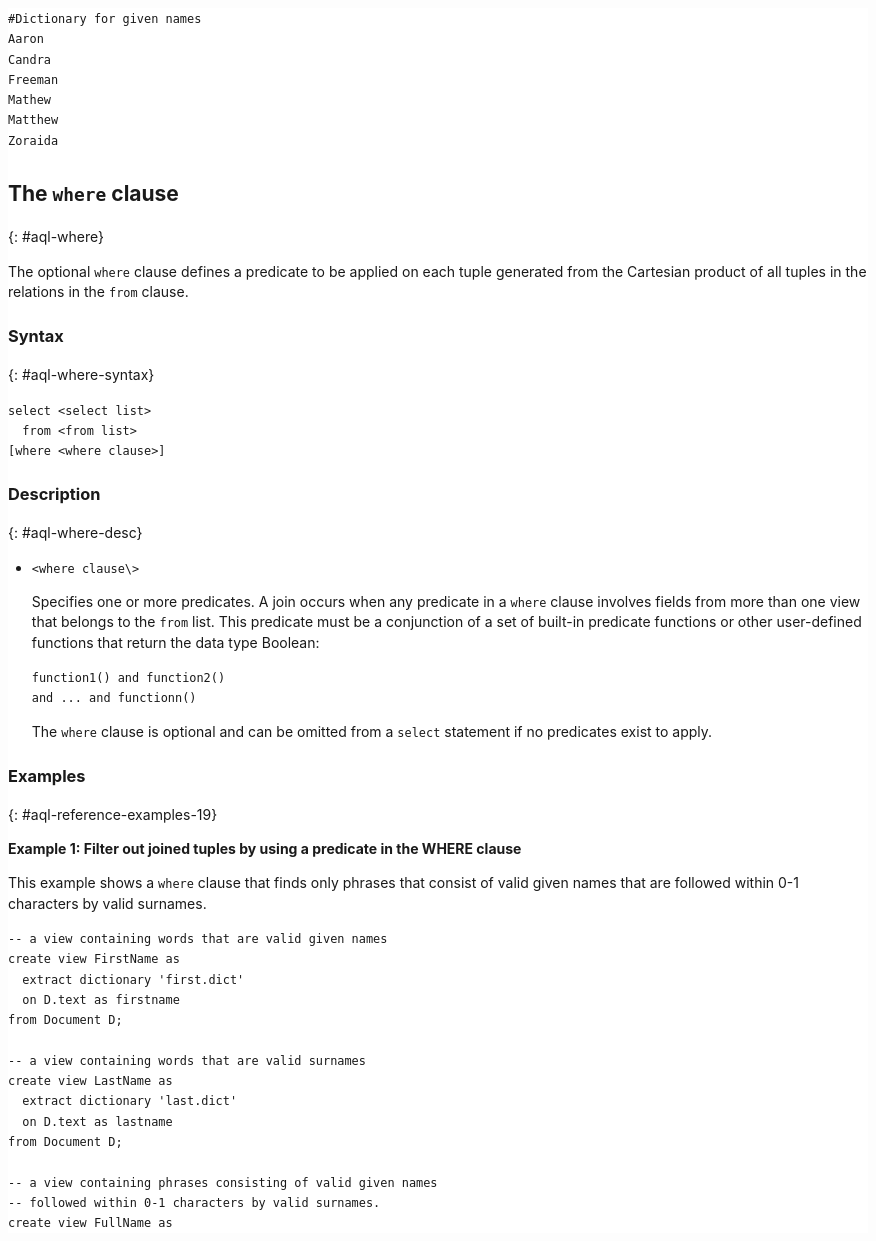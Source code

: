 ```
#Dictionary for given names
Aaron
Candra
Freeman
Mathew
Matthew
Zoraida
```

## The `where` clause
{: #aql-where}

The optional `where` clause defines a predicate to be applied on each tuple generated from the Cartesian product of all tuples in the relations in the `from` clause.

### Syntax
{: #aql-where-syntax}

```
select <select list>
  from <from list>
[where <where clause>]
```

### Description
{: #aql-where-desc}

- `<where clause\>`

    Specifies one or more predicates. A join occurs when any predicate in a `where` clause involves fields from more than one view that belongs to the `from` list. This predicate must be a conjunction of a set of built-in predicate functions or other user-defined functions that return the data type Boolean:

    ```
    function1() and function2()
    and ... and functionn()
    ```

    The `where` clause is optional and can be omitted from a `select` statement if no predicates exist to apply.

### Examples
{: #aql-reference-examples-19}

**Example 1: Filter out joined tuples by using a predicate in the WHERE clause**

This example shows a `where` clause that finds only phrases that consist of valid given names that are followed within 0-1 characters by valid surnames.

```
-- a view containing words that are valid given names
create view FirstName as
  extract dictionary 'first.dict'
  on D.text as firstname
from Document D;

-- a view containing words that are valid surnames
create view LastName as
  extract dictionary 'last.dict'
  on D.text as lastname
from Document D;

-- a view containing phrases consisting of valid given names
-- followed within 0-1 characters by valid surnames.
create view FullName as
```